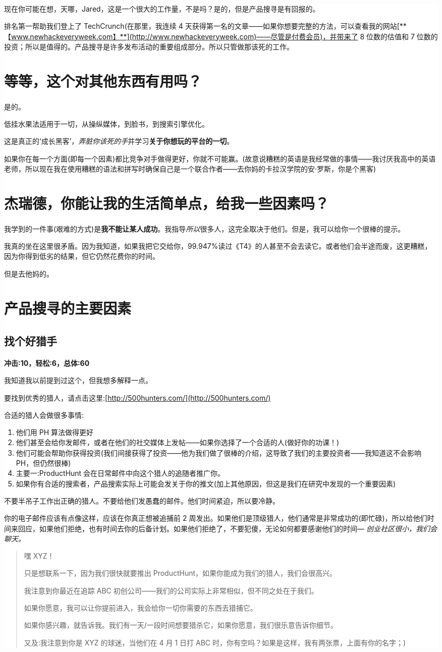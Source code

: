现在你可能在想，天哪，Jared，这是一个很大的工作量，不是吗？是的，但是产品搜寻是有回报的。

排名第一帮助我们登上了 TechCrunch(在那里，我连续 4 天获得第一名的文章——如果你想要完整的方法，可以查看我的网站[**【www.newhackeveryweek.com】**](http://www.newhackeveryweek.com)——尽管是付费会员)，并带来了 8 位数的估值和 7 位数的投资；所以是值得的。产品搜寻是许多发布活动的重要组成部分。所以只管做那该死的工作。

# 等等，这个对其他东西有用吗？

是的。

低挂水果法适用于一切，从操纵媒体，到脸书，到搜索引擎优化。

这是真正的‘成长黑客’，*弄脏你该死的手*并学习**关于你想玩的平台的一切**。

如果你在每一个方面(即每一个因素)都比竞争对手做得更好，你就不可能赢。(故意说糟糕的英语是我经常做的事情——我讨厌我高中的英语老师，所以现在我在使用糟糕的语法和拼写时确保自己是一个联合作者——去你妈的卡拉汉学院的安·罗斯，你是个黑客)

# 杰瑞德，你能让我的生活简单点，给我一些因素吗？

我学到的一件事(艰难的方式)是**我不能让某人成功**。我指导*所以*很多人，这完全取决于他们。但是，我可以给你一个很棒的提示。

我真的坐在这里很矛盾。因为我知道，如果我把它交给你，99.947%读过《T4》的人甚至不会去读它。或者他们会半途而废，这更糟糕，因为你得到低劣的结果，但它仍然花费你的时间。

但是去他妈的。

# 产品搜寻的主要因素

## 找个好猎手

**冲击:10，轻松:6，总体:60**

我知道我以前提到过这个，但我想多解释一点。

要找到优秀的猎人，请点击这里:[http://500hunters.com/](http://500hunters.com/)

合适的猎人会做很多事情:

1.  他们用 PH 算法做得更好
2.  他们甚至会给你发邮件，或者在他们的社交媒体上发帖——如果你选择了一个合适的人(做好你的功课！)
3.  他们可能会帮助你获得投资(我们间接获得了投资——他为我们做了很棒的介绍，这导致了我们的主要投资者——我知道这不会影响 PH，但仍然很棒)
4.  主要一:ProductHunt 会在日常邮件中向这个猎人的追随者推广你。
5.  如果你有合适的搜索者，产品搜索实际上可能会发关于你的推文(加上其他原因，但这是我们在研究中发现的一个重要因素)

不要半吊子工作出正确的猎人。不要给他们发愚蠢的邮件。他们时间紧迫，所以要冷静。

你的电子邮件应该有点像这样，应该在你真正想被追捕前 2 周发出。如果他们是顶级猎人，他们通常是非常成功的(即忙碌)，所以给他们时间来回应，如果他们拒绝，也有时间去你的后备计划。如果他们拒绝了，不要犯傻，无论如何都要感谢他们的时间— *创业社区很小，我们会聊天。*

> 嘿 XYZ！
> 
> 只是想联系一下，因为我们很快就要推出 ProductHunt，如果你能成为我们的猎人，我们会很高兴。
> 
> 我注意到你最近在追踪 ABC 初创公司——我们的公司实际上非常相似，但不同之处在于我们<insert one-sentence="" pitch="">。</insert>
> 
> 如果你愿意，我可以让你提前进入，我会给你一切你需要的东西去猎捕它。
> 
> 如果你感兴趣，就告诉我。我们有一天/一段时间想要猎杀它，如果你愿意，我们很乐意告诉你细节。
> 
> 又及:我注意到你是 XYZ 的球迷，当他们在 4 月 1 日打 ABC 时，你有空吗？如果是这样，我有两张票，上面有你的名字；)
